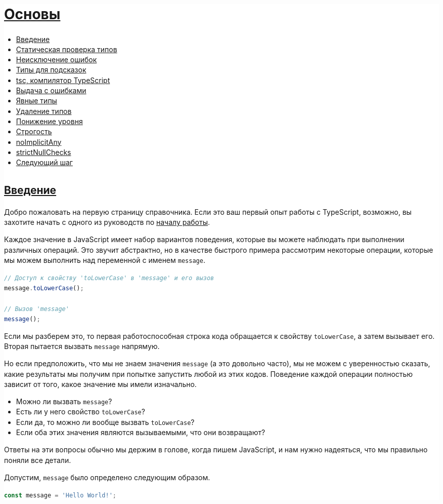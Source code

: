 # [Основы](../index.md)

- [Введение](#введение)
- [Статическая проверка типов](#статическая-проверка-типов)
- [Неисключение ошибок](#неисключение-ошибок)
- [Типы для подсказок](#типы-для-подсказок)
- [tsc, компилятор TypeScript](#tsc-компилятор-typescript)
- [Выдача с ошибками](#выдача-с-ошибками)
- [Явные типы](#явные-типы)
- [Удаление типов](#удаление-типов)
- [Понижение уровня](#понижение-уровня)
- [Строгость](#строгость)
- [noImplicitAny](#noimplicitany)
- [strictNullChecks](#strictnullchecks)
- [Следующий шаг](#следующий-шаг)

## [Введение](#)

Добро пожаловать на первую страницу справочника. Если это ваш первый опыт работы с TypeScript, возможно, вы захотите начать с одного из руководств по [началу работы](<../Handbook/1. The TypeScript Handbook.md/#начало-работы>).

Каждое значение в JavaScript имеет набор вариантов поведения, которые вы можете наблюдать при выполнении различных операций. Это звучит абстрактно, но в качестве быстрого примера рассмотрим некоторые операции, которые мы можем выполнить над переменной с именем `message`.

```js
// Доступ к свойству 'toLowerCase' в 'message' и его вызов
message.toLowerCase();

// Вызов 'message'
message();
```

Если мы разберем это, то первая работоспособная строка кода обращается к свойству `toLowerCase`, а затем вызывает его. Вторая пытается вызвать `message` напрямую.

Но если предположить, что мы не знаем значения `message` (а это довольно часто), мы не можем с уверенностью сказать, какие результаты мы получим при попытке запустить любой из этих кодов. Поведение каждой операции полностью зависит от того, какое значение мы имели изначально.

- Можно ли вызвать `message`?
- Есть ли у него свойство `toLowerCase`?
- Если да, то можно ли вообще вызвать `toLowerCase`?
- Если оба этих значения являются вызываемыми, что они возвращают?

Ответы на эти вопросы обычно мы держим в голове, когда пишем JavaScript, и нам нужно надеяться, что мы правильно поняли все детали.

Допустим, `message` было определено следующим образом.

```ts
const message = 'Hello World!';
```
